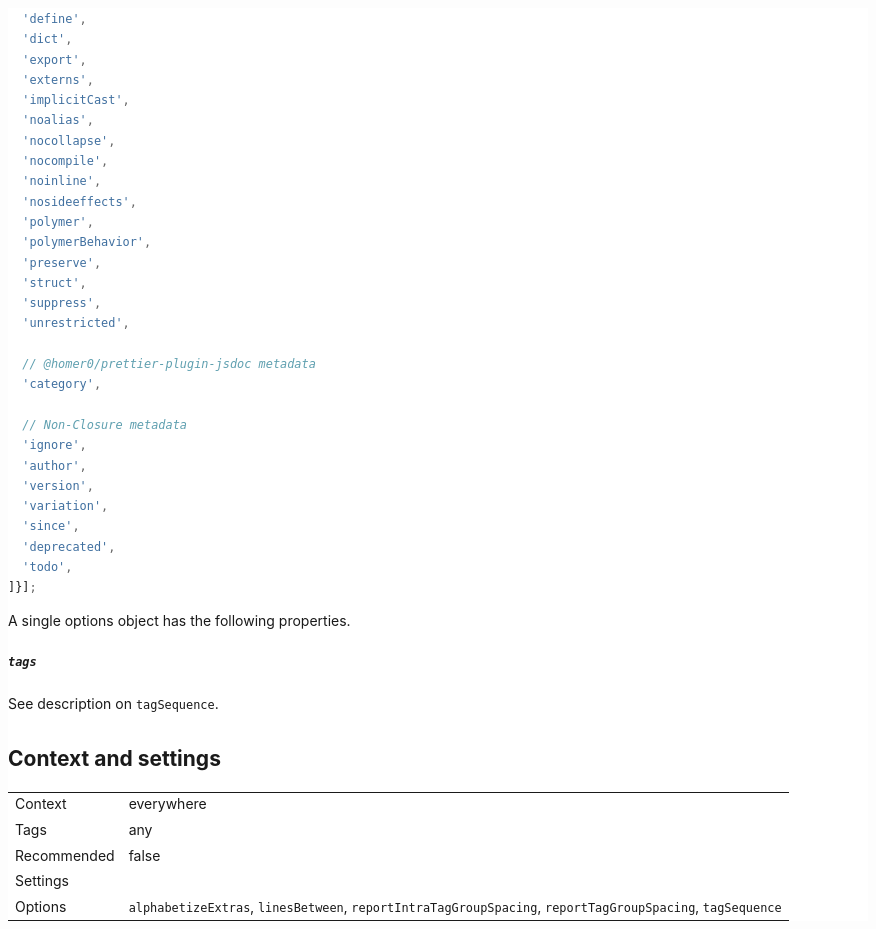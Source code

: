 ```js
  'define',
  'dict',
  'export',
  'externs',
  'implicitCast',
  'noalias',
  'nocollapse',
  'nocompile',
  'noinline',
  'nosideeffects',
  'polymer',
  'polymerBehavior',
  'preserve',
  'struct',
  'suppress',
  'unrestricted',

  // @homer0/prettier-plugin-jsdoc metadata
  'category',

  // Non-Closure metadata
  'ignore',
  'author',
  'version',
  'variation',
  'since',
  'deprecated',
  'todo',
]}];
```

A single options object has the following properties.

<a name="user-content-sort-tags-options-tagsequence-tags"></a>
<a name="sort-tags-options-tagsequence-tags"></a>
##### <code>tags</code>

See description on `tagSequence`.


<a name="user-content-sort-tags-context-and-settings"></a>
<a name="sort-tags-context-and-settings"></a>
## Context and settings

|||
|---|---|
|Context|everywhere|
|Tags|any|
|Recommended|false|
|Settings||
|Options|`alphabetizeExtras`, `linesBetween`, `reportIntraTagGroupSpacing`, `reportTagGroupSpacing`, `tagSequence`|
